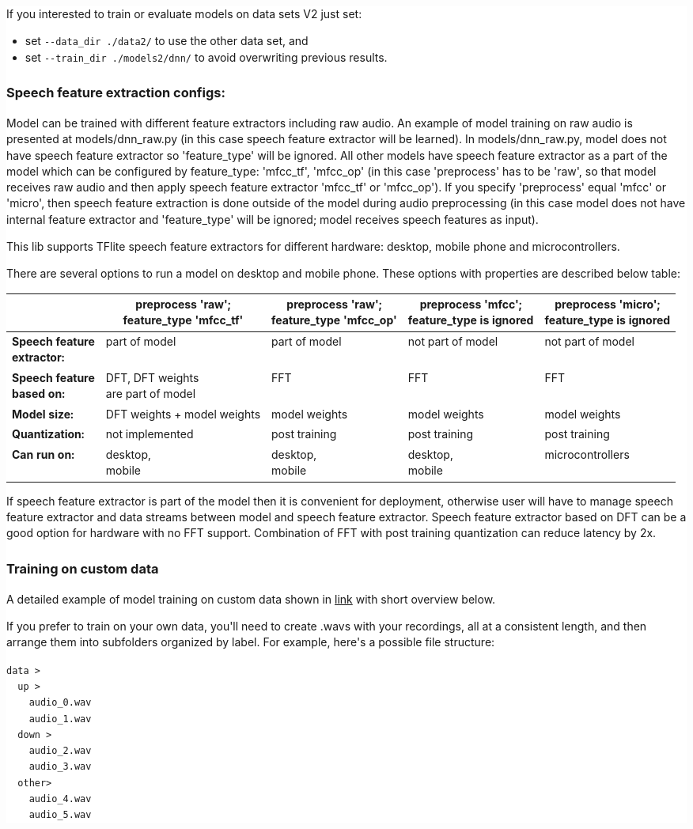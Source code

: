 
If you interested to train or evaluate models on data sets V2 just set:

* set `--data_dir ./data2/` to use the other data set, and
* set `--train_dir ./models2/dnn/` to avoid overwriting previous results.


### Speech feature extraction configs:

Model can be trained with different feature extractors including raw audio. An example of model training on raw audio is presented at models/dnn_raw.py (in this case speech feature extractor will be learned). In models/dnn_raw.py, model does not have speech feature extractor so 'feature_type' will be ignored. All other models have speech feature extractor as a part of the model which can be configured by feature_type: 'mfcc_tf', 'mfcc_op' (in this case 'preprocess' has to be 'raw', so that model receives raw audio and then apply speech feature extractor 'mfcc_tf' or 'mfcc_op'). If you specify 'preprocess' equal 'mfcc' or 'micro', then speech feature extraction is done outside of the model during audio preprocessing (in this case model does not have internal feature extractor and 'feature_type' will be ignored; model receives speech features as input).

This lib supports TFlite speech feature extractors for different hardware: desktop, mobile phone and microcontrollers.

There are several options to run a model on desktop and mobile phone. These options with properties are described below table:


|                  | preprocess 'raw'; <br> feature_type 'mfcc_tf'  | preprocess 'raw'; <br> feature_type 'mfcc_op'  | preprocess 'mfcc'; <br> feature_type is ignored     | preprocess 'micro'; <br> feature_type is ignored    |
| ---------------- | --------------------- | --------------------- | ------------------- | ------------------- |
|**Speech feature <br> extractor:**| part of model      | part of model      |  not part of model|  not part of model|
|**Speech feature <br> based on:**| DFT, DFT weights <br> are part of model  |   FFT     |    FFT    |     FFT         |
|**Model size:**   |   DFT weights + model weights         |      model weights          |        model weights      |         model weights     |
|**Quantization:** |    not implemented    |      post training    |     post training   |     post training   |
|**Can run on:**   |    desktop, <br> mobile    |      desktop, <br> mobile  |     desktop, <br> mobile |   microcontrollers  |

If speech feature extractor is part of the model then it is convenient for deployment, otherwise user will have to manage speech feature extractor and data streams between model and speech feature extractor. Speech feature extractor based on DFT can be a good option for hardware with no FFT support. Combination of FFT with post training quantization can reduce latency by 2x.


### Training on custom data

A detailed example of model training on custom data shown in [link](https://github.com/google-research/google-research/blob/master/kws_streaming/experiments/kws_experiments_35_labels.md) with short overview below.

If you prefer to train on your own data, you'll need to create .wavs with your
recordings, all at a consistent length, and then arrange them into subfolders
organized by label. For example, here's a possible file structure:

```
data >
  up >
    audio_0.wav
    audio_1.wav
  down >
    audio_2.wav
    audio_3.wav
  other>
    audio_4.wav
    audio_5.wav
```
